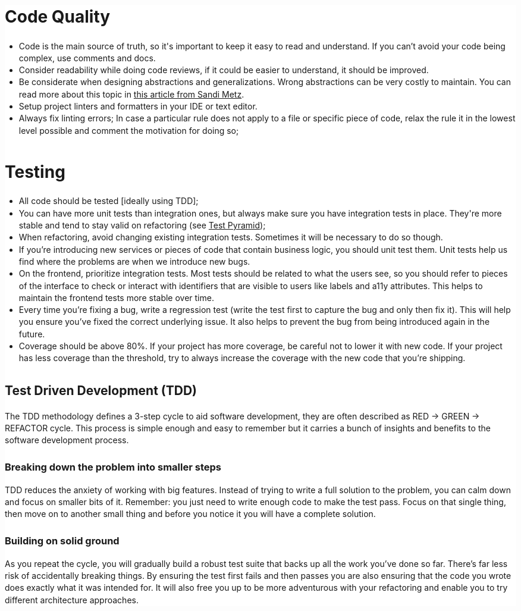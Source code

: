 # Code Quality

- Code is the main source of truth, so it's important to keep it easy to read and understand. If you can’t avoid your code being complex, use comments and docs. 
- Consider readability while doing code reviews, if it could be easier to understand, it should be improved.
- Be considerate when designing abstractions and generalizations. Wrong abstractions can be very costly to maintain. You can read more about this topic in [this article from Sandi Metz](https://sandimetz.com/blog/2016/1/20/the-wrong-abstraction).
- Setup project linters and formatters in your IDE or text editor. 
- Always fix linting errors; In case a particular rule does not apply to a file or specific piece of code, relax the rule it in the lowest level possible and comment the motivation for doing so;

# Testing

- All code should be tested [ideally using TDD];
- You can have more unit tests than integration ones, but always make sure you have integration tests in place. They're more stable and tend to stay valid on refactoring (see [Test Pyramid](https://martinfowler.com/bliki/TestPyramid.html));
- When refactoring, avoid changing existing integration tests. Sometimes it will be necessary to do so though.
- If you’re introducing new services or pieces of code that contain business logic, you should unit test them. Unit tests help us find where the problems are when we introduce new bugs.
- On the frontend, prioritize integration tests. Most tests should be related to what the users see, so you should refer to pieces of the interface to check or interact with identifiers that are visible to users like labels and a11y attributes. This helps to maintain the frontend tests more stable over time.
- Every time you’re fixing a bug, write a regression test (write the test first to capture the bug and only then fix it). This will help you ensure you’ve fixed the correct underlying issue. It also helps to prevent the bug from being introduced again in the future.
- Coverage should be above 80%. If your project has more coverage, be careful not to lower it with new code. If your project has less coverage than the threshold, try to always increase the coverage with the new code that you’re shipping.

## Test Driven Development (TDD)
The TDD methodology defines a 3-step cycle to aid software development, they are often described as  RED →  GREEN →  REFACTOR cycle. This process is simple enough and easy to remember but it carries a bunch of insights and benefits to the software development process. 

### Breaking down the problem into smaller steps
TDD reduces the anxiety of working with big features. Instead of trying to write a full solution to the problem, you can calm down and focus on smaller bits of it. Remember: you just need to write enough code to make the test pass. Focus on that single thing, then move on to another small thing and before you notice it you will have a complete solution.

### Building on solid ground
As you repeat the cycle, you will gradually build a robust test suite that backs up all the work you’ve done so far. There’s far less risk of accidentally breaking things. By ensuring the test first fails and then passes you are also ensuring that the code you wrote does exactly what it was intended for. It will also free you up to be more adventurous with your refactoring and enable you to try different architecture approaches. 
